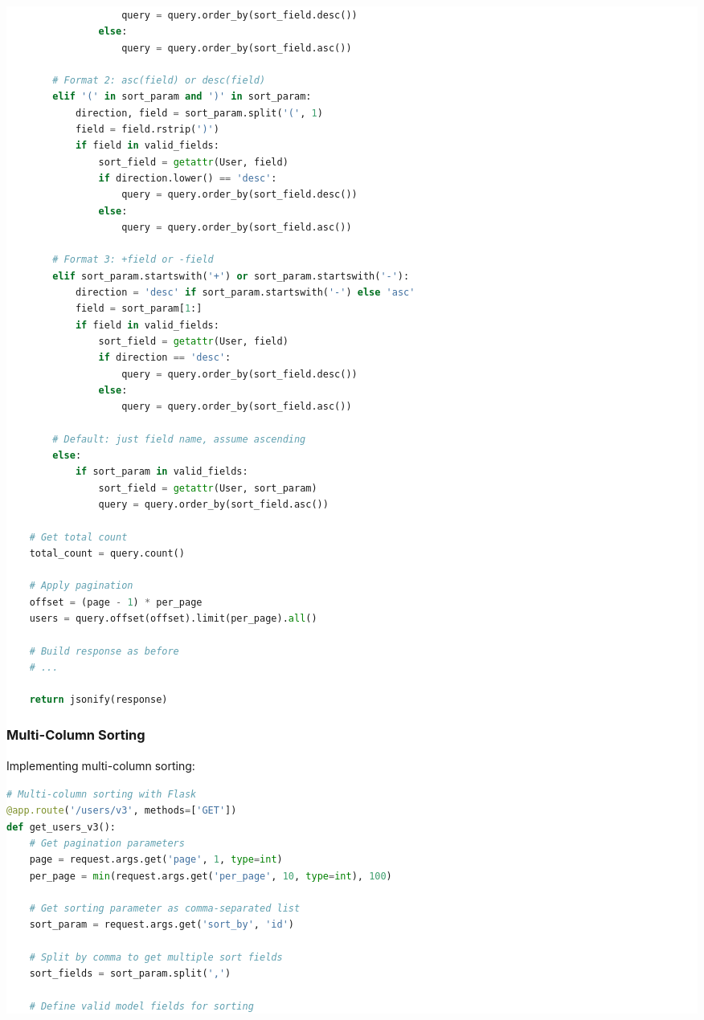 ```python
                    query = query.order_by(sort_field.desc())
                else:
                    query = query.order_by(sort_field.asc())
        
        # Format 2: asc(field) or desc(field)
        elif '(' in sort_param and ')' in sort_param:
            direction, field = sort_param.split('(', 1)
            field = field.rstrip(')')
            if field in valid_fields:
                sort_field = getattr(User, field)
                if direction.lower() == 'desc':
                    query = query.order_by(sort_field.desc())
                else:
                    query = query.order_by(sort_field.asc())
        
        # Format 3: +field or -field
        elif sort_param.startswith('+') or sort_param.startswith('-'):
            direction = 'desc' if sort_param.startswith('-') else 'asc'
            field = sort_param[1:]
            if field in valid_fields:
                sort_field = getattr(User, field)
                if direction == 'desc':
                    query = query.order_by(sort_field.desc())
                else:
                    query = query.order_by(sort_field.asc())
        
        # Default: just field name, assume ascending
        else:
            if sort_param in valid_fields:
                sort_field = getattr(User, sort_param)
                query = query.order_by(sort_field.asc())
    
    # Get total count
    total_count = query.count()
    
    # Apply pagination
    offset = (page - 1) * per_page
    users = query.offset(offset).limit(per_page).all()
    
    # Build response as before
    # ...
    
    return jsonify(response)
```

### Multi-Column Sorting

Implementing multi-column sorting:

```python
# Multi-column sorting with Flask
@app.route('/users/v3', methods=['GET'])
def get_users_v3():
    # Get pagination parameters
    page = request.args.get('page', 1, type=int)
    per_page = min(request.args.get('per_page', 10, type=int), 100)
    
    # Get sorting parameter as comma-separated list
    sort_param = request.args.get('sort_by', 'id')
    
    # Split by comma to get multiple sort fields
    sort_fields = sort_param.split(',')
    
    # Define valid model fields for sorting
```